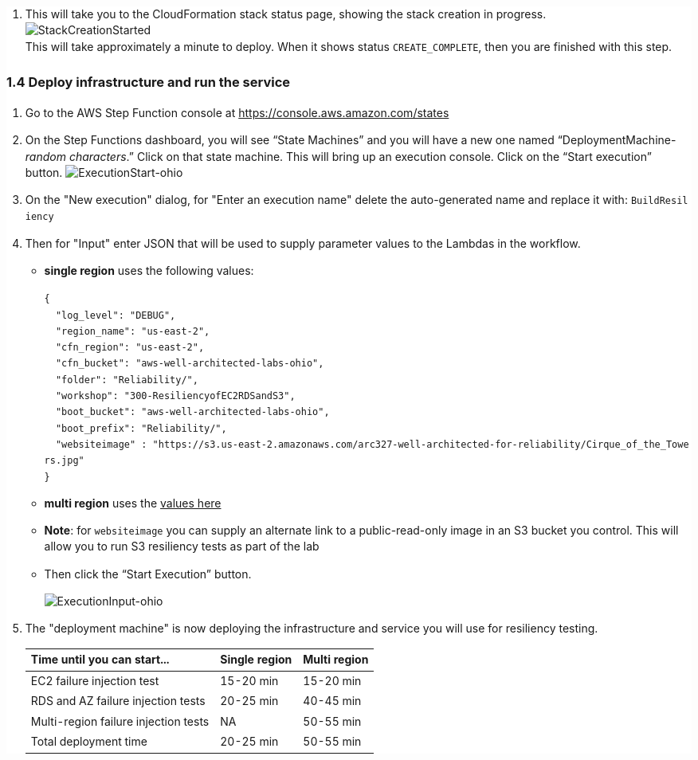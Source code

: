 1. This will take you to the CloudFormation stack status page, showing the stack creation in progress.  
  ![StackCreationStarted](Images/StackCreationStarted.png)  
  This will take approximately a minute to deploy.  When it shows status `CREATE_COMPLETE`, then you are finished with this step.

### 1.4 Deploy infrastructure and run the service <a name="deployinfra"></a>

1. Go to the AWS Step Function console at <https://console.aws.amazon.com/states>

1. On the Step Functions dashboard, you will see “State Machines” and you will have a new one named “DeploymentMachine-*random characters*.” Click on that state machine. This will bring up an execution console. Click on the “Start execution” button.
![ExecutionStart-ohio](Images/ExecutionStart-ohio.png)

1. On the "New execution" dialog, for "Enter an execution name" delete the auto-generated name and replace it with:  `BuildResiliency`

1. Then for "Input" enter JSON that will be used to supply parameter values to the Lambdas in the workflow.
      * **single region** uses the following values:

            {
              "log_level": "DEBUG",
              "region_name": "us-east-2",
              "cfn_region": "us-east-2",
              "cfn_bucket": "aws-well-architected-labs-ohio",
              "folder": "Reliability/",
              "workshop": "300-ResiliencyofEC2RDSandS3",
              "boot_bucket": "aws-well-architected-labs-ohio",
              "boot_prefix": "Reliability/",
              "websiteimage" : "https://s3.us-east-2.amazonaws.com/arc327-well-architected-for-reliability/Cirque_of_the_Towers.jpg"
            }

      * **multi region** uses the [values here](Documentation/Multi_Region_Event_Data.md)
      * **Note**: for `websiteimage` you can supply an alternate link to a public-read-only image in an S3 bucket you control. This will allow you to run S3 resiliency tests as part of the lab
      * Then click the “Start Execution” button.

        ![ExecutionInput-ohio](Images/ExecutionInput-ohio.png)  

1. The "deployment machine" is now deploying the infrastructure and service you will use for resiliency testing.

      |Time until you can start...|Single region|Multi region|
      |---|---|---|
      |EC2 failure injection test|15-20 min|15-20 min|
      |RDS and AZ failure injection tests|20-25 min|40-45 min|
      |Multi-region failure injection tests |NA|50-55 min|
      |Total deployment time|20-25 min|50-55 min|
